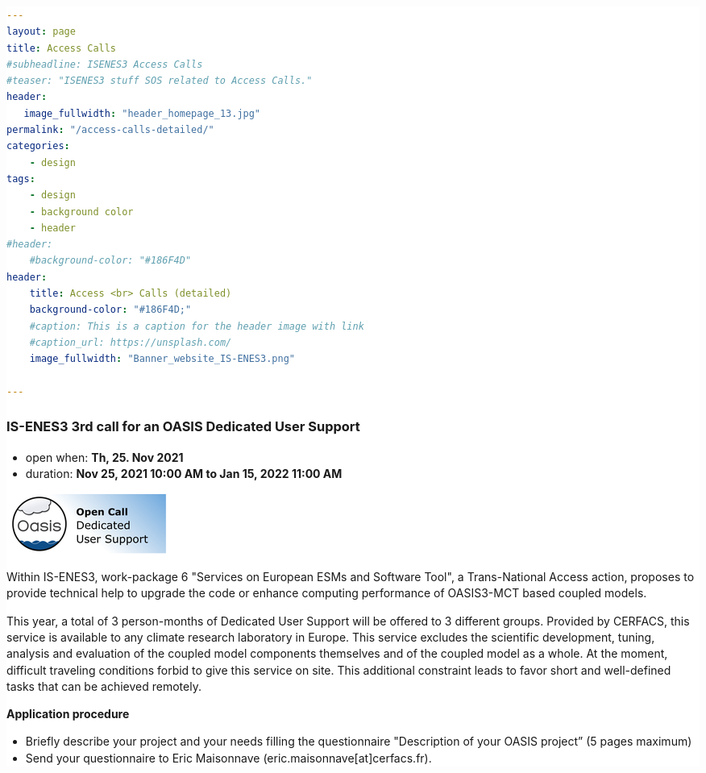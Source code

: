```yaml
---
layout: page
title: Access Calls
#subheadline: ISENES3 Access Calls
#teaser: "ISENES3 stuff SOS related to Access Calls."
header:
   image_fullwidth: "header_homepage_13.jpg"
permalink: "/access-calls-detailed/"
categories:
    - design
tags:
    - design
    - background color
    - header
#header:
    #background-color: "#186F4D"
header:
    title: Access <br> Calls (detailed)
    background-color: "#186F4D;"
    #caption: This is a caption for the header image with link
    #caption_url: https://unsplash.com/
    image_fullwidth: "Banner_website_IS-ENES3.png"

---
```


### <a name="oasis"></a>IS-ENES3 3rd call for an OASIS Dedicated User Support
- open when: **Th, 25. Nov 2021**
- duration: **Nov 25, 2021 10:00 AM to Jan 15, 2022 11:00 AM**

![oasislogo](../images/oasis-logo.png)

Within IS-ENES3, work-package 6 "Services on European ESMs and Software Tool", a Trans-National Access action, proposes to provide technical help to upgrade the code or enhance computing performance of OASIS3-MCT based coupled models.

This year, a total of 3 person-months of Dedicated User Support will be offered to 3 different groups. Provided by CERFACS, this service is available to any climate research laboratory in Europe. This service excludes the scientific development, tuning, analysis and evaluation of the coupled model components themselves and of the coupled model as a whole. At the moment, difficult traveling conditions forbid to give this service on site. This additional constraint leads to favor short and well-defined tasks that can be achieved remotely.

**Application procedure**

- Briefly describe your project and your needs filling the questionnaire "Description of your OASIS project” (5 pages maximum)
- Send your questionnaire to Eric Maisonnave (eric.maisonnave[at]cerfacs.fr).
